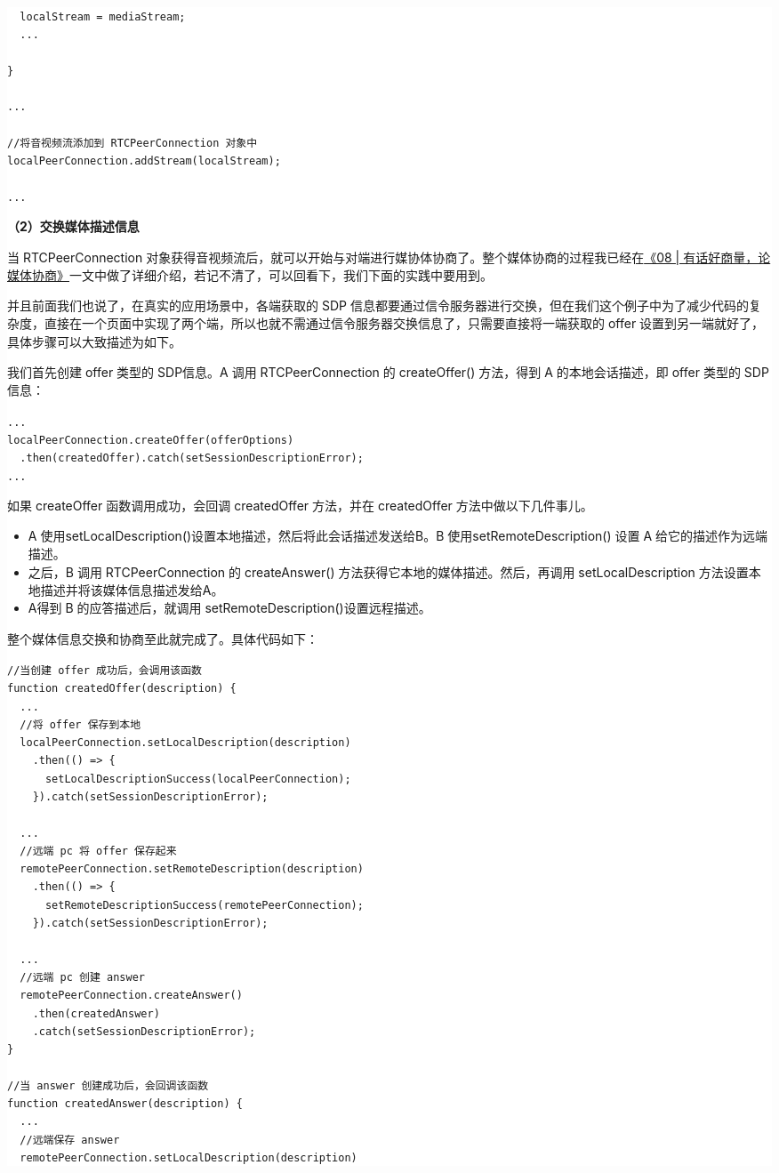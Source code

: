 ```
  localStream = mediaStream;
  ...

}

...

//将音视频流添加到 RTCPeerConnection 对象中
localPeerConnection.addStream(localStream);

...
```

**（2）交换媒体描述信息**

当 RTCPeerConnection 对象获得音视频流后，就可以开始与对端进行媒协体协商了。整个媒体协商的过程我已经在[《08 | 有话好商量，论媒体协商》](https://time.geekbang.org/column/article/111675)一文中做了详细介绍，若记不清了，可以回看下，我们下面的实践中要用到。

并且前面我们也说了，在真实的应用场景中，各端获取的 SDP 信息都要通过信令服务器进行交换，但在我们这个例子中为了减少代码的复杂度，直接在一个页面中实现了两个端，所以也就不需通过信令服务器交换信息了，只需要直接将一端获取的 offer 设置到另一端就好了，具体步骤可以大致描述为如下。

我们首先创建 offer 类型的 SDP信息。A 调用 RTCPeerConnection 的 createOffer() 方法，得到 A 的本地会话描述，即 offer 类型的 SDP 信息：

```
...
localPeerConnection.createOffer(offerOptions)
  .then(createdOffer).catch(setSessionDescriptionError);
...
```

如果 createOffer 函数调用成功，会回调 createdOffer 方法，并在 createdOffer 方法中做以下几件事儿。

- A 使用setLocalDescription()设置本地描述，然后将此会话描述发送给B。B 使用setRemoteDescription() 设置 A 给它的描述作为远端描述。
- 之后，B 调用 RTCPeerConnection 的 createAnswer() 方法获得它本地的媒体描述。然后，再调用 setLocalDescription 方法设置本地描述并将该媒体信息描述发给A。
- A得到 B 的应答描述后，就调用 setRemoteDescription()设置远程描述。

整个媒体信息交换和协商至此就完成了。具体代码如下：

```
//当创建 offer 成功后，会调用该函数
function createdOffer(description) {
  ...
  //将 offer 保存到本地
  localPeerConnection.setLocalDescription(description)
    .then(() => {
      setLocalDescriptionSuccess(localPeerConnection);
    }).catch(setSessionDescriptionError);

  ...
  //远端 pc 将 offer 保存起来
  remotePeerConnection.setRemoteDescription(description)
    .then(() => {
      setRemoteDescriptionSuccess(remotePeerConnection);
    }).catch(setSessionDescriptionError);

  ...
  //远端 pc 创建 answer
  remotePeerConnection.createAnswer()
    .then(createdAnswer)
    .catch(setSessionDescriptionError);
}

//当 answer 创建成功后，会回调该函数 
function createdAnswer(description) {
  ...
  //远端保存 answer
  remotePeerConnection.setLocalDescription(description)
```